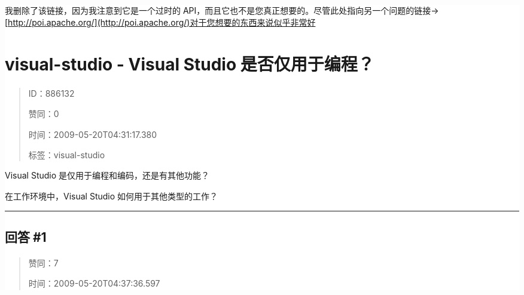 我删除了该链接，因为我注意到它是一个过时的 API，而且它也不是您真正想要的。尽管此处指向另一个问题的链接-> [http://poi.apache.org/](http://poi.apache.org/)对于您想要的东西来说似乎非常好

# visual-studio - Visual Studio 是否仅用于编程？

> ID：886132
> 
> 赞同：0
> 
> 时间：2009-05-20T04:31:17.380
> 
> 标签：visual-studio

Visual Studio 是仅用于编程和编码，还是有其他功能？

在工作环境中，Visual Studio 如何用于其他类型的工作？

* * *

## 回答 #1

> 赞同：7
> 
> 时间：2009-05-20T04:37:36.597

